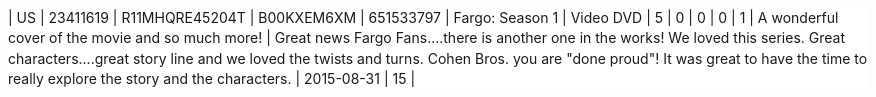 | US          | 23411619     | R11MHQRE45204T | B00KXEM6XM  | 651533797       | Fargo: Season 1                                                                                                   | Video DVD         | 5            | 0              | 0            | 0    | 1                  | A wonderful cover of the movie and so much more! | Great news Fargo Fans....there is another one in the works! We loved this series. Great characters....great story line and we loved the twists and turns. Cohen Bros. you are "done proud"! It was great to have the time to really explore the story and the characters.                                                                  | 2015-08-31   | 15 |